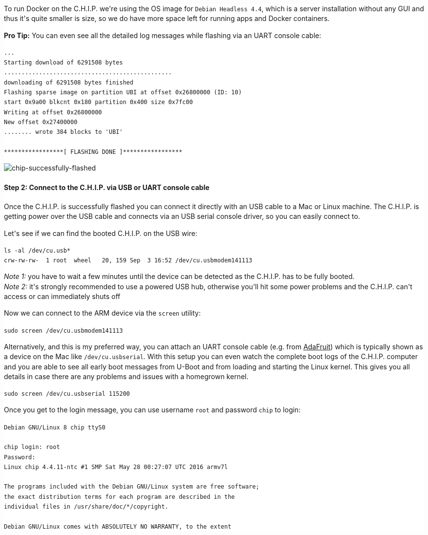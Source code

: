 To run Docker on the C.H.I.P. we're using the OS image for `Debian Headless 4.4`, which is a server installation without any GUI and thus it's quite smaller is size, so we do have more space left for running apps and Docker containers.

**Pro Tip:** You can even see all the detailed log messages while flashing via an UART console cable:
```
...
Starting download of 6291508 bytes
................................................
downloading of 6291508 bytes finished
Flashing sparse image on partition UBI at offset 0x26800000 (ID: 10)
start 0x9a00 blkcnt 0x180 partition 0x400 size 0x7fc00
Writing at offset 0x26800000
New offset 0x27400000
........ wrote 384 blocks to 'UBI'

*****************[ FLASHING DONE ]*****************
```

![chip-successfully-flashed](/images/install-docker-on-chip-computer/chip-successfully-flashed.jpg)


#### Step 2: Connect to the C.H.I.P. via USB or UART console cable

Once the C.H.I.P. is successfully flashed you can connect it directly with an USB cable to a Mac or Linux machine. The C.H.I.P. is getting power over the USB cable and connects via an USB serial console driver, so you can easily connect to.

Let's see if we can find the booted C.H.I.P. on the USB wire:
```
ls -al /dev/cu.usb*
crw-rw-rw-  1 root  wheel   20, 159 Sep  3 16:52 /dev/cu.usbmodem141113
```
*Note 1:* you have to wait a few minutes until the device can be detected as the C.H.I.P. has to be fully booted. <br>
*Note 2:* it's strongly recommended to use a powered USB hub, otherwise you'll hit some power problems and the C.H.I.P. can't access or can immediately shuts off

Now we can connect to the ARM device via the `screen` utility:
```
sudo screen /dev/cu.usbmodem141113
```

Alternatively, and this is my preferred way, you can attach an UART console cable (e.g. from [AdaFruit](https://www.adafruit.com/product/954)) which is typically shown as a device on the Mac like `/dev/cu.usbserial`. With this setup you can even watch the complete boot logs of the C.H.I.P. computer and you are able to see all early boot messages from U-Boot and from loading and starting the Linux kernel. This gives you all details in case there are any problems and issues with a homegrown kernel.
```
sudo screen /dev/cu.usbserial 115200
```

Once you get to the login message, you can use username `root` and password `chip` to login:
```
Debian GNU/Linux 8 chip ttyS0

chip login: root
Password:
Linux chip 4.4.11-ntc #1 SMP Sat May 28 00:27:07 UTC 2016 armv7l

The programs included with the Debian GNU/Linux system are free software;
the exact distribution terms for each program are described in the
individual files in /usr/share/doc/*/copyright.

Debian GNU/Linux comes with ABSOLUTELY NO WARRANTY, to the extent
```